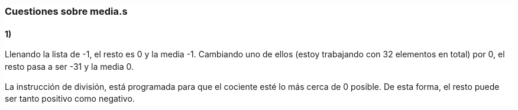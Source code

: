 ### Cuestiones sobre media.s

**1)**

Llenando la lista de -1, el resto es 0 y la media -1.
Cambiando uno de ellos (estoy trabajando con 32 elementos en total) por 0,
el resto pasa a ser -31 y la media 0.

La instrucción de división, está programada para que el cociente esté lo más
cerca de 0 posible. De esta forma, el resto puede ser tanto positivo como 
negativo.
